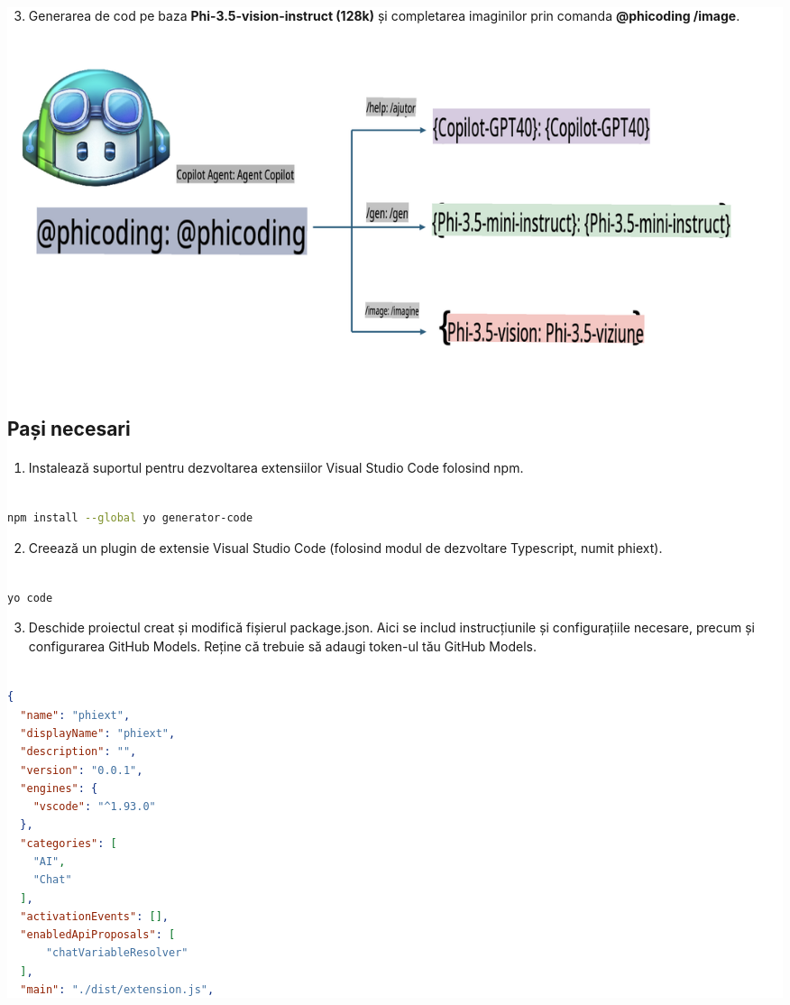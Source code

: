 3. Generarea de cod pe baza **Phi-3.5-vision-instruct (128k)** și completarea imaginilor prin comanda **@phicoding /image**.

![arch](../../../../../../translated_images/arch.c302d58012f0988b02f2275e24d8d21259899ef827d8a7579daecd1dd8b83ffd.ro.png)

## **Pași necesari**

1. Instalează suportul pentru dezvoltarea extensiilor Visual Studio Code folosind npm.

```bash

npm install --global yo generator-code 

```

2. Creează un plugin de extensie Visual Studio Code (folosind modul de dezvoltare Typescript, numit phiext).

```bash

yo code 

```

3. Deschide proiectul creat și modifică fișierul package.json. Aici se includ instrucțiunile și configurațiile necesare, precum și configurarea GitHub Models. Reține că trebuie să adaugi token-ul tău GitHub Models.

```json

{
  "name": "phiext",
  "displayName": "phiext",
  "description": "",
  "version": "0.0.1",
  "engines": {
    "vscode": "^1.93.0"
  },
  "categories": [
    "AI",
    "Chat"
  ],
  "activationEvents": [],
  "enabledApiProposals": [
      "chatVariableResolver"
  ],
  "main": "./dist/extension.js",
```